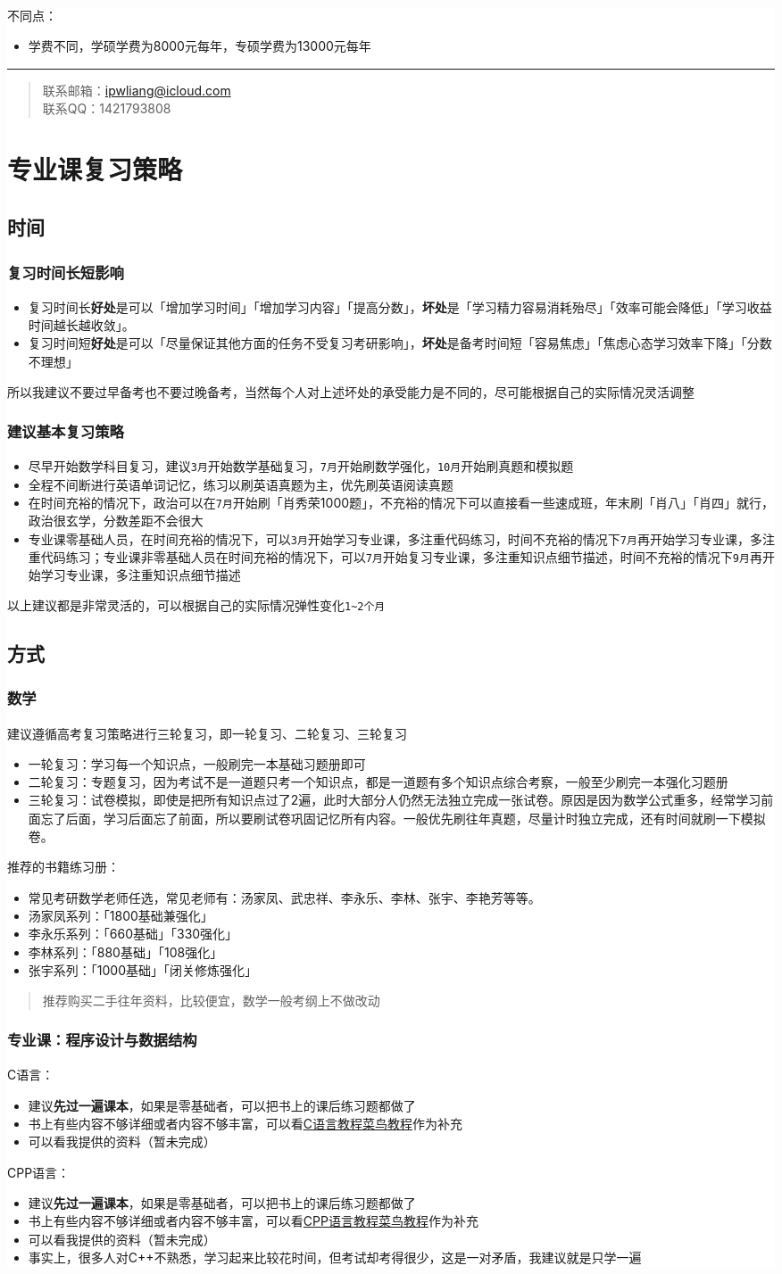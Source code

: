 不同点：   
- 学费不同，学硕学费为8000元每年，专硕学费为13000元每年

----

> 联系邮箱：ipwliang@icloud.com  
> 联系QQ：1421793808

# 专业课复习策略   
## 时间   
### 复习时间长短影响
- 复习时间长**好处**是可以「增加学习时间」「增加学习内容」「提高分数」，**坏处**是「学习精力容易消耗殆尽」「效率可能会降低」「学习收益时间越长越收敛」。
- 复习时间短**好处**是可以「尽量保证其他方面的任务不受复习考研影响」，**坏处**是备考时间短「容易焦虑」「焦虑心态学习效率下降」「分数不理想」   

所以我建议不要过早备考也不要过晚备考，当然每个人对上述坏处的承受能力是不同的，尽可能根据自己的实际情况灵活调整   

### 建议基本复习策略   
- 尽早开始数学科目复习，建议`3月`开始数学基础复习，`7月`开始刷数学强化，`10月`开始刷真题和模拟题
- 全程不间断进行英语单词记忆，练习以刷英语真题为主，优先刷英语阅读真题
- 在时间充裕的情况下，政治可以在`7月`开始刷「肖秀荣1000题」，不充裕的情况下可以直接看一些速成班，年末刷「肖八」「肖四」就行，政治很玄学，分数差距不会很大
- 专业课零基础人员，在时间充裕的情况下，可以`3月`开始学习专业课，多注重代码练习，时间不充裕的情况下`7月`再开始学习专业课，多注重代码练习；专业课非零基础人员在时间充裕的情况下，可以`7月`开始复习专业课，多注重知识点细节描述，时间不充裕的情况下`9月`再开始学习专业课，多注重知识点细节描述

以上建议都是非常灵活的，可以根据自己的实际情况弹性变化`1~2个月`


## 方式  
### 数学  
建议遵循高考复习策略进行三轮复习，即一轮复习、二轮复习、三轮复习  
- 一轮复习：学习每一个知识点，一般刷完一本基础习题册即可
- 二轮复习：专题复习，因为考试不是一道题只考一个知识点，都是一道题有多个知识点综合考察，一般至少刷完一本强化习题册
- 三轮复习：试卷模拟，即使是把所有知识点过了2遍，此时大部分人仍然无法独立完成一张试卷。原因是因为数学公式重多，经常学习前面忘了后面，学习后面忘了前面，所以要刷试卷巩固记忆所有内容。一般优先刷往年真题，尽量计时独立完成，还有时间就刷一下模拟卷。  

推荐的书籍练习册：  
- 常见考研数学老师任选，常见老师有：汤家凤、武忠祥、李永乐、李林、张宇、李艳芳等等。
- 汤家凤系列：「1800基础兼强化」
- 李永乐系列：「660基础」「330强化」
- 李林系列：「880基础」「108强化」
- 张宇系列：「1000基础」「闭关修炼强化」

> 推荐购买二手往年资料，比较便宜，数学一般考纲上不做改动  

### 专业课：程序设计与数据结构  
C语言：  
- 建议**先过一遍课本**，如果是零基础者，可以把书上的课后练习题都做了
- 书上有些内容不够详细或者内容不够丰富，可以看[C语言教程菜鸟教程](https://www.runoob.com/cprogramming/c-tutorial.html)作为补充
- 可以看我提供的资料（暂未完成）  

CPP语言：  
- 建议**先过一遍课本**，如果是零基础者，可以把书上的课后练习题都做了
- 书上有些内容不够详细或者内容不够丰富，可以看[CPP语言教程菜鸟教程](https://www.runoob.com/cplusplus/cpp-tutorial.html)作为补充
- 可以看我提供的资料（暂未完成）  
- 事实上，很多人对C++不熟悉，学习起来比较花时间，但考试却考得很少，这是一对矛盾，我建议就是只学一遍  

